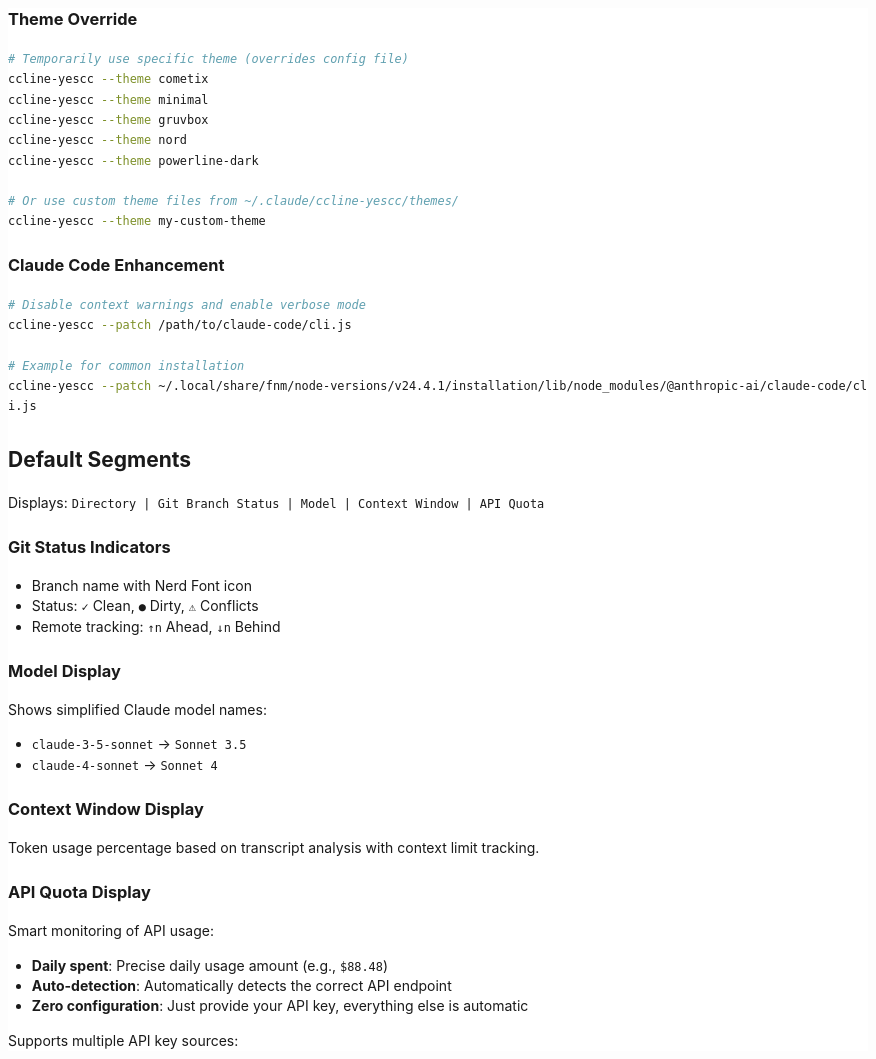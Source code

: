 ### Theme Override

```bash
# Temporarily use specific theme (overrides config file)
ccline-yescc --theme cometix
ccline-yescc --theme minimal
ccline-yescc --theme gruvbox
ccline-yescc --theme nord
ccline-yescc --theme powerline-dark

# Or use custom theme files from ~/.claude/ccline-yescc/themes/
ccline-yescc --theme my-custom-theme
```

### Claude Code Enhancement

```bash
# Disable context warnings and enable verbose mode
ccline-yescc --patch /path/to/claude-code/cli.js

# Example for common installation
ccline-yescc --patch ~/.local/share/fnm/node-versions/v24.4.1/installation/lib/node_modules/@anthropic-ai/claude-code/cli.js
```

## Default Segments

Displays: `Directory | Git Branch Status | Model | Context Window | API Quota`

### Git Status Indicators

- Branch name with Nerd Font icon
- Status: `✓` Clean, `●` Dirty, `⚠` Conflicts  
- Remote tracking: `↑n` Ahead, `↓n` Behind

### Model Display

Shows simplified Claude model names:
- `claude-3-5-sonnet` → `Sonnet 3.5`
- `claude-4-sonnet` → `Sonnet 4`

### Context Window Display

Token usage percentage based on transcript analysis with context limit tracking.

### API Quota Display
Smart monitoring of API usage:

- **Daily spent**: Precise daily usage amount (e.g., `$88.48`)
- **Auto-detection**: Automatically detects the correct API endpoint
- **Zero configuration**: Just provide your API key, everything else is automatic

Supports multiple API key sources:
